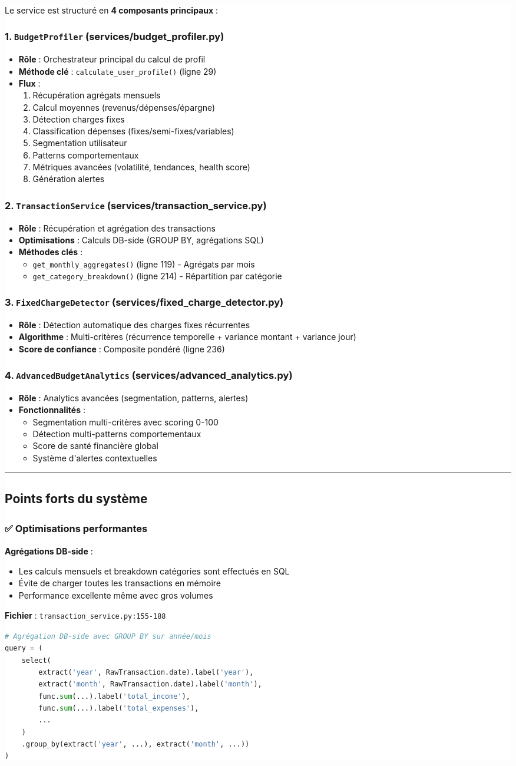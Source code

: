 Le service est structuré en **4 composants principaux** :

### 1. `BudgetProfiler` (services/budget_profiler.py)
- **Rôle** : Orchestrateur principal du calcul de profil
- **Méthode clé** : `calculate_user_profile()` (ligne 29)
- **Flux** :
  1. Récupération agrégats mensuels
  2. Calcul moyennes (revenus/dépenses/épargne)
  3. Détection charges fixes
  4. Classification dépenses (fixes/semi-fixes/variables)
  5. Segmentation utilisateur
  6. Patterns comportementaux
  7. Métriques avancées (volatilité, tendances, health score)
  8. Génération alertes

### 2. `TransactionService` (services/transaction_service.py)
- **Rôle** : Récupération et agrégation des transactions
- **Optimisations** : Calculs DB-side (GROUP BY, agrégations SQL)
- **Méthodes clés** :
  - `get_monthly_aggregates()` (ligne 119) - Agrégats par mois
  - `get_category_breakdown()` (ligne 214) - Répartition par catégorie

### 3. `FixedChargeDetector` (services/fixed_charge_detector.py)
- **Rôle** : Détection automatique des charges fixes récurrentes
- **Algorithme** : Multi-critères (récurrence temporelle + variance montant + variance jour)
- **Score de confiance** : Composite pondéré (ligne 236)

### 4. `AdvancedBudgetAnalytics` (services/advanced_analytics.py)
- **Rôle** : Analytics avancées (segmentation, patterns, alertes)
- **Fonctionnalités** :
  - Segmentation multi-critères avec scoring 0-100
  - Détection multi-patterns comportementaux
  - Score de santé financière global
  - Système d'alertes contextuelles

---

## Points forts du système

### ✅ Optimisations performantes

**Agrégations DB-side** :
- Les calculs mensuels et breakdown catégories sont effectués en SQL
- Évite de charger toutes les transactions en mémoire
- Performance excellente même avec gros volumes

**Fichier** : `transaction_service.py:155-188`
```python
# Agrégation DB-side avec GROUP BY sur année/mois
query = (
    select(
        extract('year', RawTransaction.date).label('year'),
        extract('month', RawTransaction.date).label('month'),
        func.sum(...).label('total_income'),
        func.sum(...).label('total_expenses'),
        ...
    )
    .group_by(extract('year', ...), extract('month', ...))
)
```
